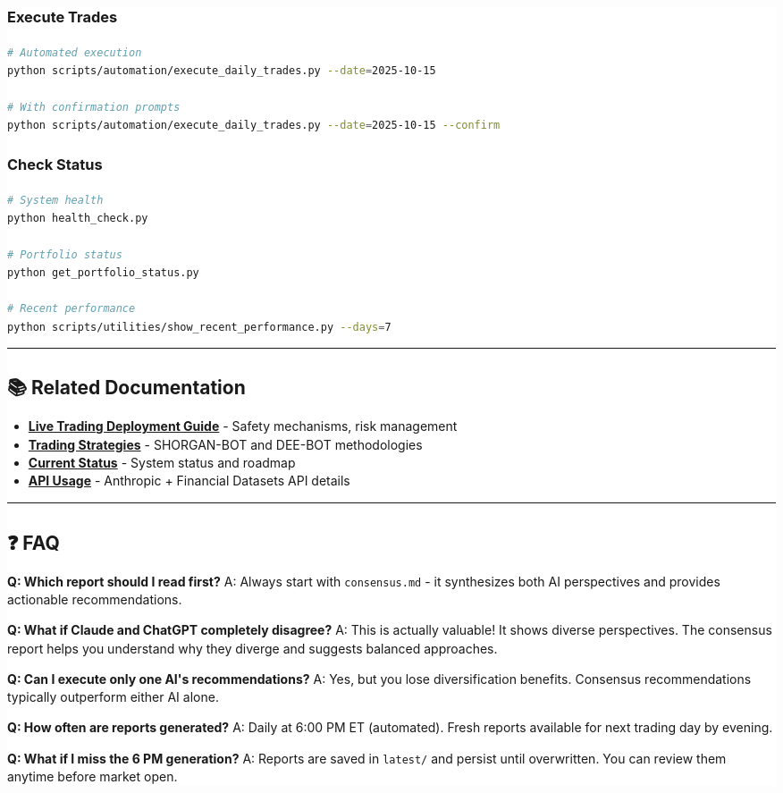 ### Execute Trades
```bash
# Automated execution
python scripts/automation/execute_daily_trades.py --date=2025-10-15

# With confirmation prompts
python scripts/automation/execute_daily_trades.py --date=2025-10-15 --confirm
```

### Check Status
```bash
# System health
python health_check.py

# Portfolio status
python get_portfolio_status.py

# Recent performance
python scripts/utilities/show_recent_performance.py --days=7
```

---

## 📚 Related Documentation

- **[Live Trading Deployment Guide](../docs/LIVE_TRADING_DEPLOYMENT_GUIDE.md)** - Safety mechanisms, risk management
- **[Trading Strategies](../docs/TRADING_STRATEGIES.md)** - SHORGAN-BOT and DEE-BOT methodologies
- **[Current Status](../docs/CURRENT_STATUS.md)** - System status and roadmap
- **[API Usage](../docs/API_USAGE.md)** - Anthropic + Financial Datasets API details

---

## ❓ FAQ

**Q: Which report should I read first?**
A: Always start with `consensus.md` - it synthesizes both AI perspectives and provides actionable recommendations.

**Q: What if Claude and ChatGPT completely disagree?**
A: This is actually valuable! It shows diverse perspectives. The consensus report helps you understand why they diverge and suggests balanced approaches.

**Q: Can I execute only one AI's recommendations?**
A: Yes, but you lose diversification benefits. Consensus recommendations typically outperform either AI alone.

**Q: How often are reports generated?**
A: Daily at 6:00 PM ET (automated). Fresh reports available for next trading day by evening.

**Q: What if I miss the 6 PM generation?**
A: Reports are saved in `latest/` and persist until overwritten. You can review them anytime before market open.
